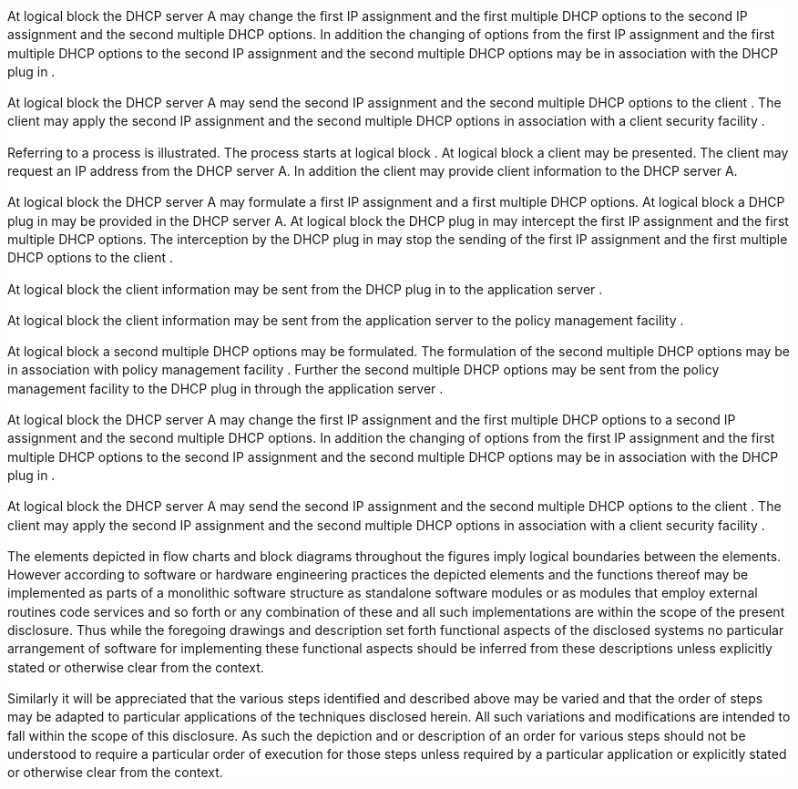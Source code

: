 At logical block the DHCP server A may change the first IP assignment and the first multiple DHCP options to the second IP assignment and the second multiple DHCP options. In addition the changing of options from the first IP assignment and the first multiple DHCP options to the second IP assignment and the second multiple DHCP options may be in association with the DHCP plug in .

At logical block the DHCP server A may send the second IP assignment and the second multiple DHCP options to the client . The client may apply the second IP assignment and the second multiple DHCP options in association with a client security facility .

Referring to a process is illustrated. The process starts at logical block . At logical block a client may be presented. The client may request an IP address from the DHCP server A. In addition the client may provide client information to the DHCP server A.

At logical block the DHCP server A may formulate a first IP assignment and a first multiple DHCP options. At logical block a DHCP plug in may be provided in the DHCP server A. At logical block the DHCP plug in may intercept the first IP assignment and the first multiple DHCP options. The interception by the DHCP plug in may stop the sending of the first IP assignment and the first multiple DHCP options to the client .

At logical block the client information may be sent from the DHCP plug in to the application server .

At logical block the client information may be sent from the application server to the policy management facility .

At logical block a second multiple DHCP options may be formulated. The formulation of the second multiple DHCP options may be in association with policy management facility . Further the second multiple DHCP options may be sent from the policy management facility to the DHCP plug in through the application server .

At logical block the DHCP server A may change the first IP assignment and the first multiple DHCP options to a second IP assignment and the second multiple DHCP options. In addition the changing of options from the first IP assignment and the first multiple DHCP options to the second IP assignment and the second multiple DHCP options may be in association with the DHCP plug in .

At logical block the DHCP server A may send the second IP assignment and the second multiple DHCP options to the client . The client may apply the second IP assignment and the second multiple DHCP options in association with a client security facility .

The elements depicted in flow charts and block diagrams throughout the figures imply logical boundaries between the elements. However according to software or hardware engineering practices the depicted elements and the functions thereof may be implemented as parts of a monolithic software structure as standalone software modules or as modules that employ external routines code services and so forth or any combination of these and all such implementations are within the scope of the present disclosure. Thus while the foregoing drawings and description set forth functional aspects of the disclosed systems no particular arrangement of software for implementing these functional aspects should be inferred from these descriptions unless explicitly stated or otherwise clear from the context.

Similarly it will be appreciated that the various steps identified and described above may be varied and that the order of steps may be adapted to particular applications of the techniques disclosed herein. All such variations and modifications are intended to fall within the scope of this disclosure. As such the depiction and or description of an order for various steps should not be understood to require a particular order of execution for those steps unless required by a particular application or explicitly stated or otherwise clear from the context.
